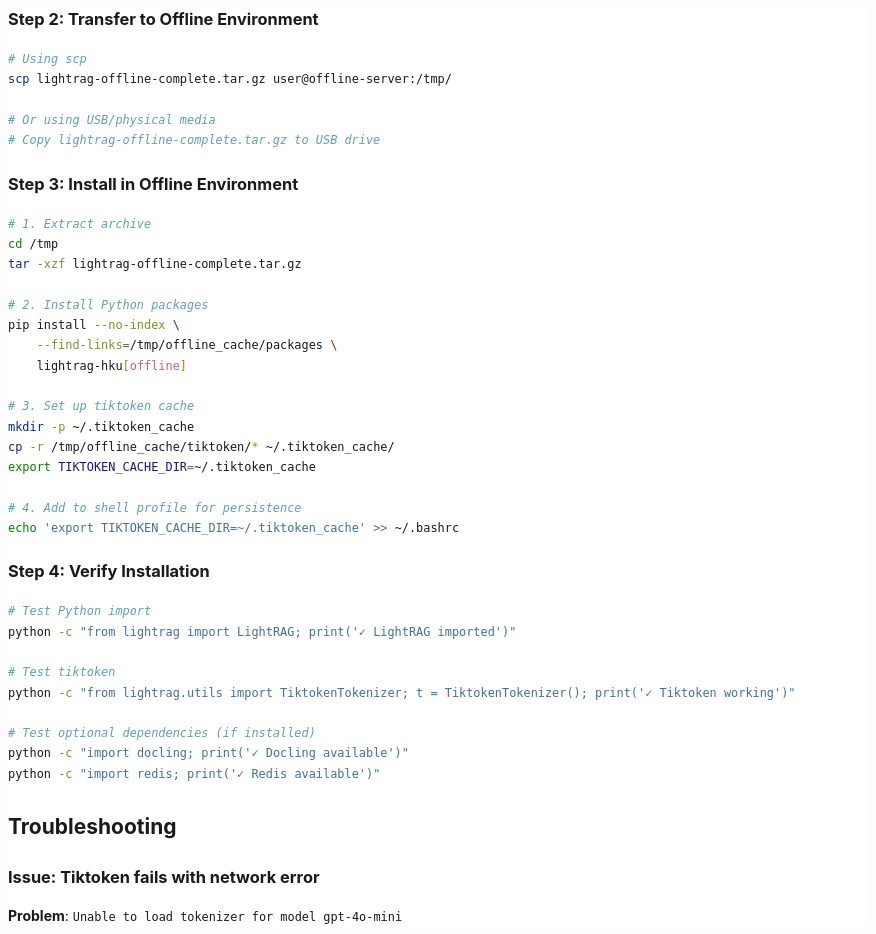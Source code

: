 ### Step 2: Transfer to Offline Environment

```bash
# Using scp
scp lightrag-offline-complete.tar.gz user@offline-server:/tmp/

# Or using USB/physical media
# Copy lightrag-offline-complete.tar.gz to USB drive
```

### Step 3: Install in Offline Environment

```bash
# 1. Extract archive
cd /tmp
tar -xzf lightrag-offline-complete.tar.gz

# 2. Install Python packages
pip install --no-index \
    --find-links=/tmp/offline_cache/packages \
    lightrag-hku[offline]

# 3. Set up tiktoken cache
mkdir -p ~/.tiktoken_cache
cp -r /tmp/offline_cache/tiktoken/* ~/.tiktoken_cache/
export TIKTOKEN_CACHE_DIR=~/.tiktoken_cache

# 4. Add to shell profile for persistence
echo 'export TIKTOKEN_CACHE_DIR=~/.tiktoken_cache' >> ~/.bashrc
```

### Step 4: Verify Installation

```bash
# Test Python import
python -c "from lightrag import LightRAG; print('✓ LightRAG imported')"

# Test tiktoken
python -c "from lightrag.utils import TiktokenTokenizer; t = TiktokenTokenizer(); print('✓ Tiktoken working')"

# Test optional dependencies (if installed)
python -c "import docling; print('✓ Docling available')"
python -c "import redis; print('✓ Redis available')"
```

## Troubleshooting

### Issue: Tiktoken fails with network error

**Problem**: `Unable to load tokenizer for model gpt-4o-mini`
